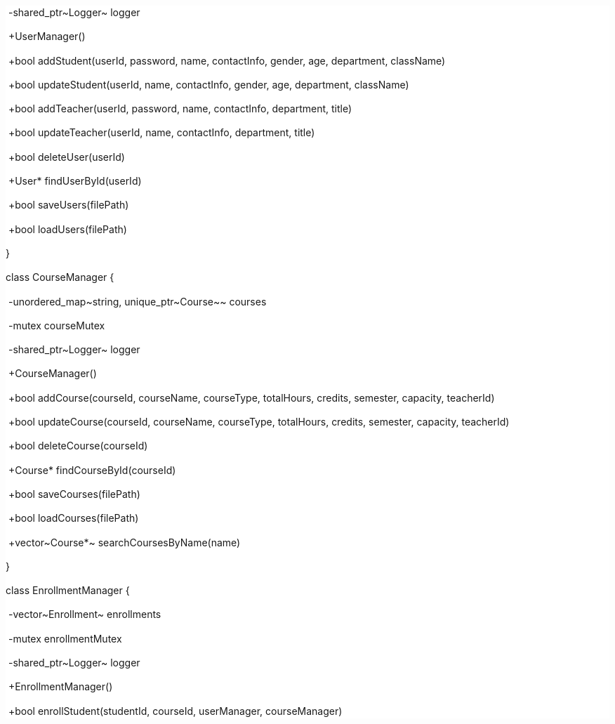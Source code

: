 ​    -shared_ptr~Logger~ logger

​    +UserManager()

​    +bool addStudent(userId, password, name, contactInfo, gender, age, department, className)

​    +bool updateStudent(userId, name, contactInfo, gender, age, department, className)

​    +bool addTeacher(userId, password, name, contactInfo, department, title)

​    +bool updateTeacher(userId, name, contactInfo, department, title)

​    +bool deleteUser(userId)

​    +User* findUserById(userId)

​    +bool saveUsers(filePath)

​    +bool loadUsers(filePath)

  }

  

  class CourseManager {

​    -unordered_map~string, unique_ptr~Course~~ courses

​    -mutex courseMutex

​    -shared_ptr~Logger~ logger

​    +CourseManager()

​    +bool addCourse(courseId, courseName, courseType, totalHours, credits, semester, capacity, teacherId)

​    +bool updateCourse(courseId, courseName, courseType, totalHours, credits, semester, capacity, teacherId)

​    +bool deleteCourse(courseId)

​    +Course* findCourseById(courseId)

​    +bool saveCourses(filePath)

​    +bool loadCourses(filePath)

​    +vector~Course*~ searchCoursesByName(name)

  }

  

  class EnrollmentManager {

​    -vector~Enrollment~ enrollments

​    -mutex enrollmentMutex

​    -shared_ptr~Logger~ logger

​    +EnrollmentManager()

​    +bool enrollStudent(studentId, courseId, userManager, courseManager)
